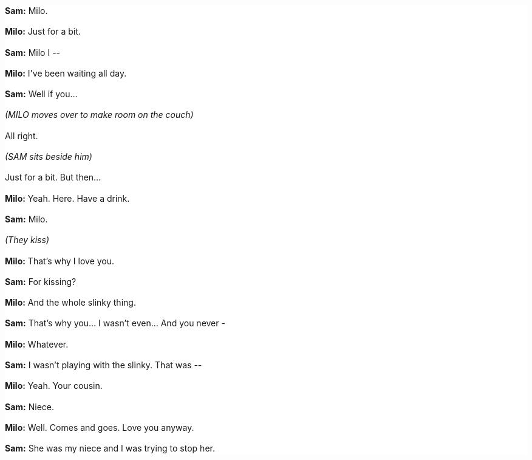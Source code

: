 **Sam:**
Milo.

**Milo:**
Just for a bit.

**Sam:**
Milo I --

**Milo:**
I've been waiting all day.

**Sam:**
Well if you…

*(MILO moves over to make room on the couch)*

All right.

*(SAM sits beside him)*

Just for a bit. But then…

**Milo:**
Yeah. Here. Have a drink.

**Sam:**
Milo.

*(They kiss)*

**Milo:**
That’s why I love you.

**Sam:**
For kissing?

**Milo:**
And the whole slinky thing.

**Sam:**
That’s why you… I wasn’t even... And you never -

**Milo:**
Whatever.

**Sam:**
I wasn’t playing with the slinky. That was --

**Milo:**
Yeah. Your cousin.

**Sam:**
Niece.

**Milo:**
Well. Comes and goes. Love you anyway.

**Sam:**
She was my niece and I was trying to stop her.

